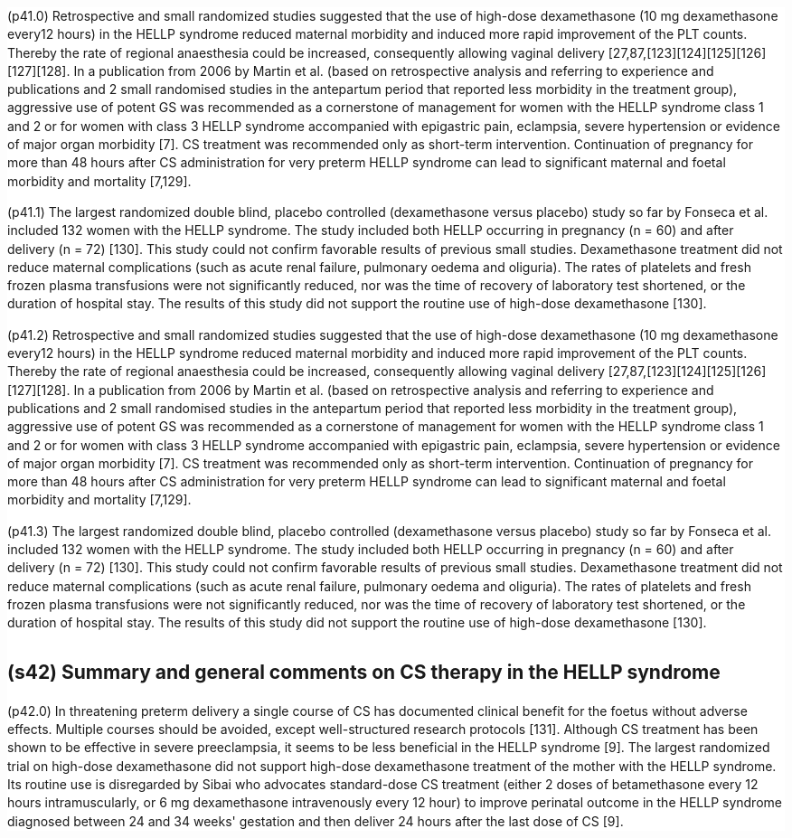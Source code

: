 (p41.0) Retrospective and small randomized studies suggested that the use of high-dose dexamethasone (10 mg dexamethasone every12 hours) in the HELLP syndrome reduced maternal morbidity and induced more rapid improvement of the PLT counts. Thereby the rate of regional anaesthesia could be increased, consequently allowing vaginal delivery [27,87,[123][124][125][126][127][128]. In a publication from 2006 by Martin et al. (based on retrospective analysis and referring to experience and publications and 2 small randomised studies in the antepartum period that reported less morbidity in the treatment group), aggressive use of potent GS was recommended as a cornerstone of management for women with the HELLP syndrome class 1 and 2 or for women with class 3 HELLP syndrome accompanied with epigastric pain, eclampsia, severe hypertension or evidence of major organ morbidity [7]. CS treatment was recommended only as short-term intervention. Continuation of pregnancy for more than 48 hours after CS administration for very preterm HELLP syndrome can lead to significant maternal and foetal morbidity and mortality [7,129].

(p41.1) The largest randomized double blind, placebo controlled (dexamethasone versus placebo) study so far by Fonseca et al. included 132 women with the HELLP syndrome. The study included both HELLP occurring in pregnancy (n = 60) and after delivery (n = 72) [130]. This study could not confirm favorable results of previous small studies. Dexamethasone treatment did not reduce maternal complications (such as acute renal failure, pulmonary oedema and oliguria). The rates of platelets and fresh frozen plasma transfusions were not significantly reduced, nor was the time of recovery of laboratory test shortened, or the duration of hospital stay. The results of this study did not support the routine use of high-dose dexamethasone [130].

(p41.2) Retrospective and small randomized studies suggested that the use of high-dose dexamethasone (10 mg dexamethasone every12 hours) in the HELLP syndrome reduced maternal morbidity and induced more rapid improvement of the PLT counts. Thereby the rate of regional anaesthesia could be increased, consequently allowing vaginal delivery [27,87,[123][124][125][126][127][128]. In a publication from 2006 by Martin et al. (based on retrospective analysis and referring to experience and publications and 2 small randomised studies in the antepartum period that reported less morbidity in the treatment group), aggressive use of potent GS was recommended as a cornerstone of management for women with the HELLP syndrome class 1 and 2 or for women with class 3 HELLP syndrome accompanied with epigastric pain, eclampsia, severe hypertension or evidence of major organ morbidity [7]. CS treatment was recommended only as short-term intervention. Continuation of pregnancy for more than 48 hours after CS administration for very preterm HELLP syndrome can lead to significant maternal and foetal morbidity and mortality [7,129].

(p41.3) The largest randomized double blind, placebo controlled (dexamethasone versus placebo) study so far by Fonseca et al. included 132 women with the HELLP syndrome. The study included both HELLP occurring in pregnancy (n = 60) and after delivery (n = 72) [130]. This study could not confirm favorable results of previous small studies. Dexamethasone treatment did not reduce maternal complications (such as acute renal failure, pulmonary oedema and oliguria). The rates of platelets and fresh frozen plasma transfusions were not significantly reduced, nor was the time of recovery of laboratory test shortened, or the duration of hospital stay. The results of this study did not support the routine use of high-dose dexamethasone [130].
## (s42) Summary and general comments on CS therapy in the HELLP syndrome
(p42.0) In threatening preterm delivery a single course of CS has documented clinical benefit for the foetus without adverse effects. Multiple courses should be avoided, except well-structured research protocols [131]. Although CS treatment has been shown to be effective in severe preeclampsia, it seems to be less beneficial in the HELLP syndrome [9]. The largest randomized trial on high-dose dexamethasone did not support high-dose dexamethasone treatment of the mother with the HELLP syndrome. Its routine use is disregarded by Sibai who advocates standard-dose CS treatment (either 2 doses of betamethasone every 12 hours intramuscularly, or 6 mg dexamethasone intravenously every 12 hour) to improve perinatal outcome in the HELLP syndrome diagnosed between 24 and 34 weeks' gestation and then deliver 24 hours after the last dose of CS [9].
